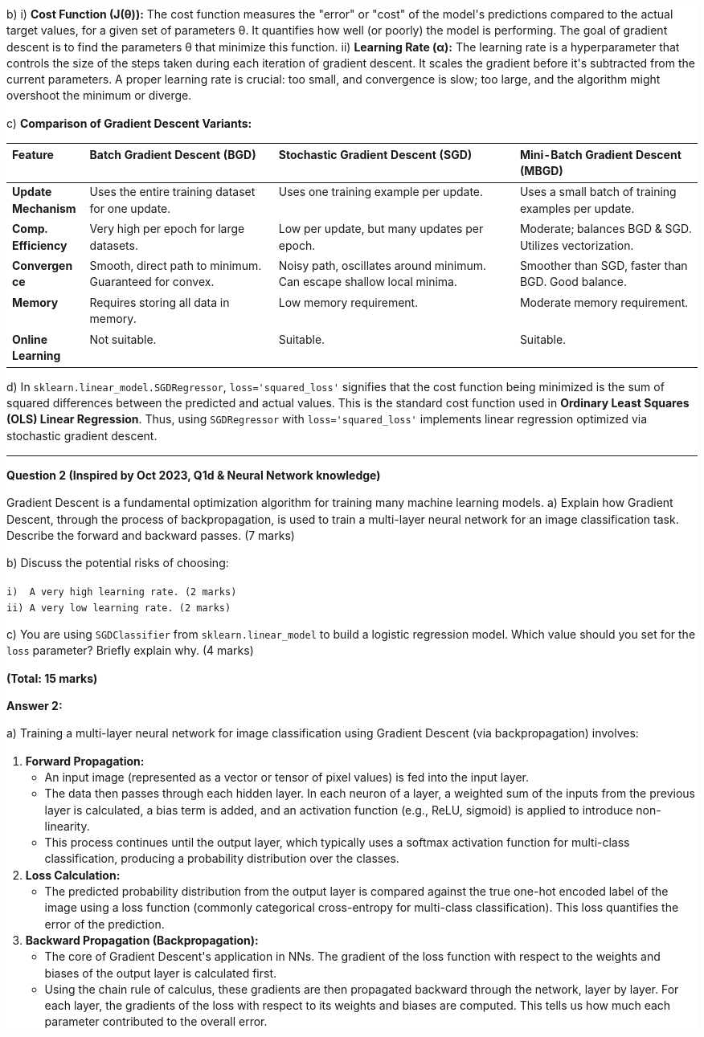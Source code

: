 b)  i)  **Cost Function (J(θ)):** The cost function measures the "error" or "cost" of the model's predictions compared to the actual target values, for a given set of parameters θ. It quantifies how well (or poorly) the model is performing. The goal of gradient descent is to find the parameters θ that minimize this function.
    ii) **Learning Rate (α):** The learning rate is a hyperparameter that controls the size of the steps taken during each iteration of gradient descent. It scales the gradient before it's subtracted from the current parameters. A proper learning rate is crucial: too small, and convergence is slow; too large, and the algorithm might overshoot the minimum or diverge.

c)  **Comparison of Gradient Descent Variants:**

| Feature              | Batch Gradient Descent (BGD)                 | Stochastic Gradient Descent (SGD)                   | Mini-Batch Gradient Descent (MBGD)                 |
| :------------------- | :------------------------------------------- | :------------------------------------------------ | :------------------------------------------------- |
| **Update Mechanism** | Uses the entire training dataset for one update. | Uses one training example per update.             | Uses a small batch of training examples per update. |
| **Comp. Efficiency** | Very high per epoch for large datasets.    | Low per update, but many updates per epoch.       | Moderate; balances BGD & SGD. Utilizes vectorization. |
| **Convergence**      | Smooth, direct path to minimum. Guaranteed for convex. | Noisy path, oscillates around minimum. Can escape shallow local minima. | Smoother than SGD, faster than BGD. Good balance.   |
| **Memory**           | Requires storing all data in memory.         | Low memory requirement.                           | Moderate memory requirement.                     |
| **Online Learning**  | Not suitable.                                | Suitable.                                         | Suitable.                                        |

d)  In `sklearn.linear_model.SGDRegressor`, `loss='squared_loss'` signifies that the cost function being minimized is the sum of squared differences between the predicted and actual values. This is the standard cost function used in **Ordinary Least Squares (OLS) Linear Regression**. Thus, using `SGDRegressor` with `loss='squared_loss'` implements linear regression optimized via stochastic gradient descent.

---

**Question 2 (Inspired by Oct 2023, Q1d & Neural Network knowledge)**

Gradient Descent is a fundamental optimization algorithm for training many machine learning models.
a)  Explain how Gradient Descent, through the process of backpropagation, is used to train a multi-layer neural network for an image classification task. Describe the forward and backward passes. (7 marks)

b)  Discuss the potential risks of choosing:

    i)  A very high learning rate. (2 marks)
    ii) A very low learning rate. (2 marks)

c)  You are using `SGDClassifier` from `sklearn.linear_model` to build a logistic regression model. Which value should you set for the `loss` parameter? Briefly explain why. (4 marks)

**(Total: 15 marks)**

**Answer 2:**

a)  Training a multi-layer neural network for image classification using Gradient Descent (via backpropagation) involves:

1.  **Forward Propagation:**
    *   An input image (represented as a vector or tensor of pixel values) is fed into the input layer.
    *   The data then passes through each hidden layer. In each neuron of a layer, a weighted sum of the inputs from the previous layer is calculated, a bias term is added, and an activation function (e.g., ReLU, sigmoid) is applied to introduce non-linearity.
    *   This process continues until the output layer, which typically uses a softmax activation function for multi-class classification, producing a probability distribution over the classes.
2.  **Loss Calculation:**
    *   The predicted probability distribution from the output layer is compared against the true one-hot encoded label of the image using a loss function (commonly categorical cross-entropy for multi-class classification). This loss quantifies the error of the prediction.
3.  **Backward Propagation (Backpropagation):**
    *   The core of Gradient Descent's application in NNs. The gradient of the loss function with respect to the weights and biases of the output layer is calculated first.
    *   Using the chain rule of calculus, these gradients are then propagated backward through the network, layer by layer. For each layer, the gradients of the loss with respect to its weights and biases are computed. This tells us how much each parameter contributed to the overall error.